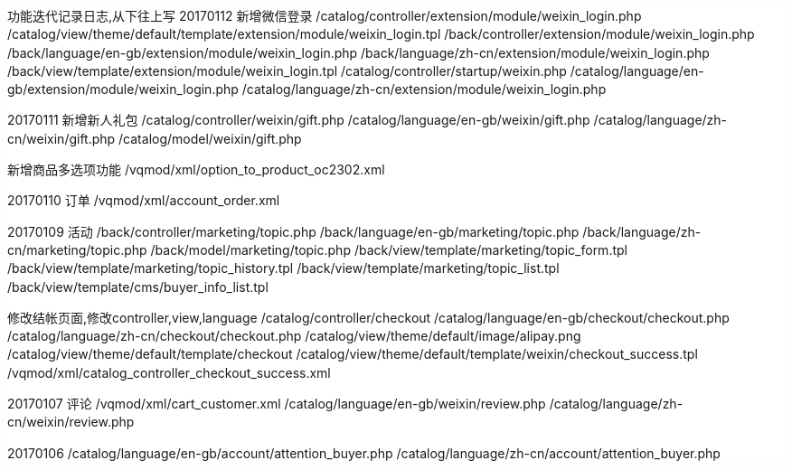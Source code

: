 功能迭代记录日志,从下往上写
20170112
新增微信登录
/catalog/controller/extension/module/weixin_login.php
/catalog/view/theme/default/template/extension/module/weixin_login.tpl
/back/controller/extension/module/weixin_login.php
/back/language/en-gb/extension/module/weixin_login.php
/back/language/zh-cn/extension/module/weixin_login.php
/back/view/template/extension/module/weixin_login.tpl
/catalog/controller/startup/weixin.php
/catalog/language/en-gb/extension/module/weixin_login.php
/catalog/language/zh-cn/extension/module/weixin_login.php

20170111
新增新人礼包
/catalog/controller/weixin/gift.php
/catalog/language/en-gb/weixin/gift.php
/catalog/language/zh-cn/weixin/gift.php
/catalog/model/weixin/gift.php

新增商品多选项功能
/vqmod/xml/option_to_product_oc2302.xml

20170110
订单
/vqmod/xml/account_order.xml

20170109
活动
/back/controller/marketing/topic.php
/back/language/en-gb/marketing/topic.php
/back/language/zh-cn/marketing/topic.php
/back/model/marketing/topic.php
/back/view/template/marketing/topic_form.tpl
/back/view/template/marketing/topic_history.tpl
/back/view/template/marketing/topic_list.tpl
/back/view/template/cms/buyer_info_list.tpl

修改结帐页面,修改controller,view,language
/catalog/controller/checkout
/catalog/language/en-gb/checkout/checkout.php
/catalog/language/zh-cn/checkout/checkout.php
/catalog/view/theme/default/image/alipay.png
/catalog/view/theme/default/template/checkout
/catalog/view/theme/default/template/weixin/checkout_success.tpl
/vqmod/xml/catalog_controller_checkout_success.xml

20170107
评论
/vqmod/xml/cart_customer.xml
/catalog/language/en-gb/weixin/review.php
/catalog/language/zh-cn/weixin/review.php

20170106
/catalog/language/en-gb/account/attention_buyer.php
/catalog/language/zh-cn/account/attention_buyer.php
